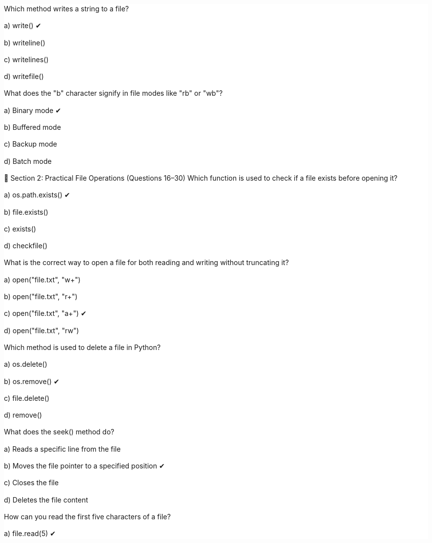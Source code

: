 Which method writes a string to a file?

a) write() ✔

b) writeline()

c) writelines()

d) writefile()

What does the "b" character signify in file modes like "rb" or "wb"?

a) Binary mode ✔

b) Buffered mode

c) Backup mode

d) Batch mode

📂 Section 2: Practical File Operations (Questions 16–30)
Which function is used to check if a file exists before opening it?

a) os.path.exists() ✔

b) file.exists() 

c) exists()

d) checkfile()

What is the correct way to open a file for both reading and writing without truncating it?

a) open("file.txt", "w+")

b) open("file.txt", "r+")

c) open("file.txt", "a+") ✔

d) open("file.txt", "rw")

Which method is used to delete a file in Python?

a) os.delete()

b) os.remove() ✔

c) file.delete()

d) remove()

What does the seek() method do?

a) Reads a specific line from the file

b) Moves the file pointer to a specified position ✔

c) Closes the file

d) Deletes the file content

How can you read the first five characters of a file?

a) file.read(5) ✔
